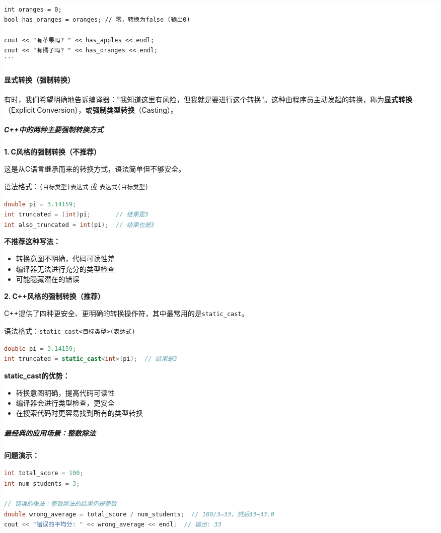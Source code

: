     int oranges = 0;
    bool has_oranges = oranges; // 零，转换为false (输出0)
    
    cout << "有苹果吗? " << has_apples << endl;
    cout << "有橘子吗? " << has_oranges << endl;
    ```

#### 显式转换（强制转换）

有时，我们希望明确地告诉编译器："我知道这里有风险，但我就是要进行这个转换"。这种由程序员主动发起的转换，称为**显式转换**（Explicit Conversion），或**强制类型转换**（Casting）。

##### C++中的两种主要强制转换方式

**1. C风格的强制转换（不推荐）**

这是从C语言继承而来的转换方式，语法简单但不够安全。

语法格式：`(目标类型)表达式` 或 `表达式(目标类型)`

```cpp
double pi = 3.14159;
int truncated = (int)pi;       // 结果是3
int also_truncated = int(pi);  // 结果也是3
```

**不推荐这种写法：**
- 转换意图不明确，代码可读性差
- 编译器无法进行充分的类型检查
- 可能隐藏潜在的错误

**2. C++风格的强制转换（推荐）**

C++提供了四种更安全、更明确的转换操作符，其中最常用的是`static_cast`。

语法格式：`static_cast<目标类型>(表达式)`

```cpp
double pi = 3.14159;
int truncated = static_cast<int>(pi);  // 结果是3
```

**static_cast的优势：**
- 转换意图明确，提高代码可读性
- 编译器会进行类型检查，更安全
- 在搜索代码时更容易找到所有的类型转换

##### 最经典的应用场景：整数除法

**问题演示：**
```cpp
int total_score = 100;
int num_students = 3;

// 错误的做法：整数除法的结果仍是整数
double wrong_average = total_score / num_students;  // 100/3=33，然后33→33.0
cout << "错误的平均分: " << wrong_average << endl;  // 输出: 33
```
